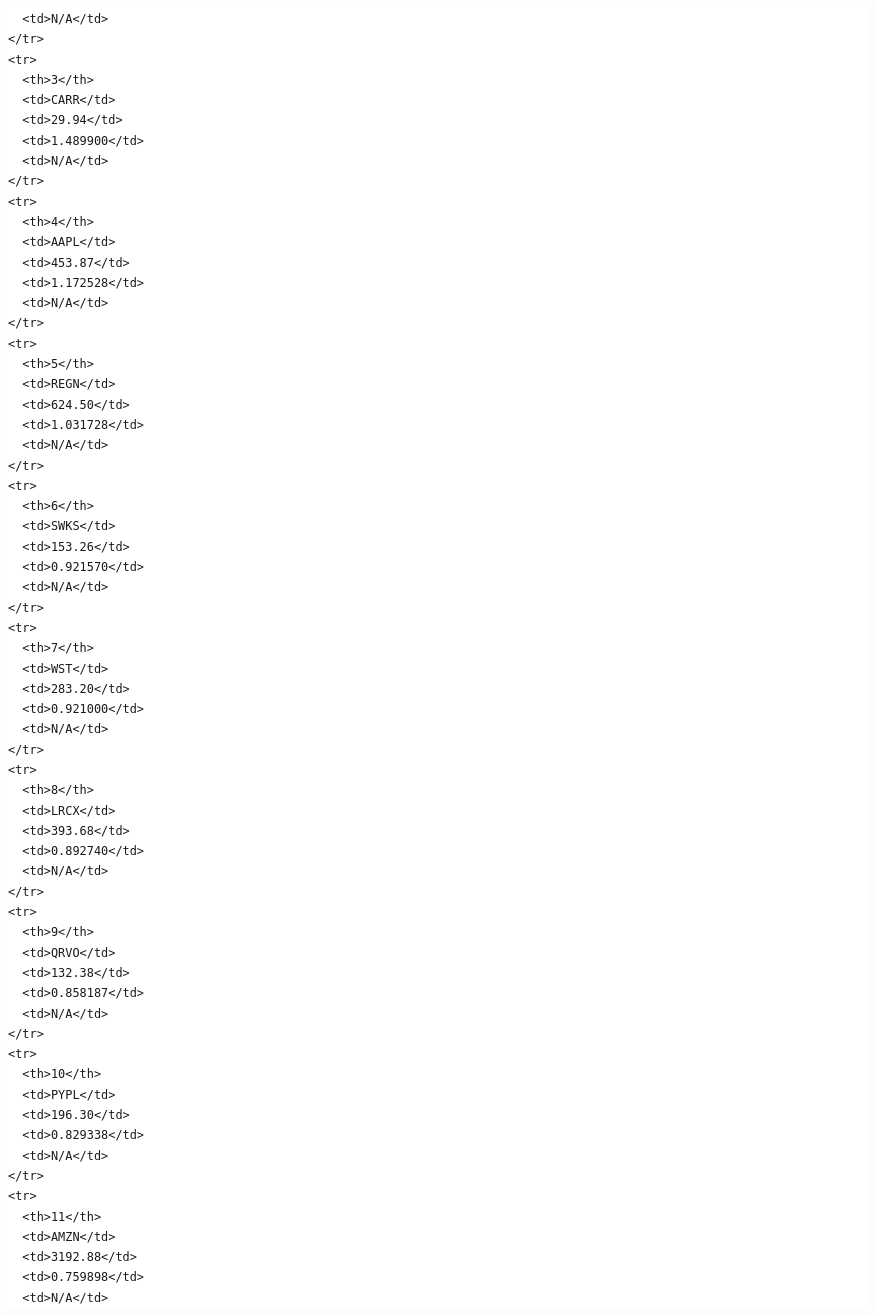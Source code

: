       <td>N/A</td>
    </tr>
    <tr>
      <th>3</th>
      <td>CARR</td>
      <td>29.94</td>
      <td>1.489900</td>
      <td>N/A</td>
    </tr>
    <tr>
      <th>4</th>
      <td>AAPL</td>
      <td>453.87</td>
      <td>1.172528</td>
      <td>N/A</td>
    </tr>
    <tr>
      <th>5</th>
      <td>REGN</td>
      <td>624.50</td>
      <td>1.031728</td>
      <td>N/A</td>
    </tr>
    <tr>
      <th>6</th>
      <td>SWKS</td>
      <td>153.26</td>
      <td>0.921570</td>
      <td>N/A</td>
    </tr>
    <tr>
      <th>7</th>
      <td>WST</td>
      <td>283.20</td>
      <td>0.921000</td>
      <td>N/A</td>
    </tr>
    <tr>
      <th>8</th>
      <td>LRCX</td>
      <td>393.68</td>
      <td>0.892740</td>
      <td>N/A</td>
    </tr>
    <tr>
      <th>9</th>
      <td>QRVO</td>
      <td>132.38</td>
      <td>0.858187</td>
      <td>N/A</td>
    </tr>
    <tr>
      <th>10</th>
      <td>PYPL</td>
      <td>196.30</td>
      <td>0.829338</td>
      <td>N/A</td>
    </tr>
    <tr>
      <th>11</th>
      <td>AMZN</td>
      <td>3192.88</td>
      <td>0.759898</td>
      <td>N/A</td>